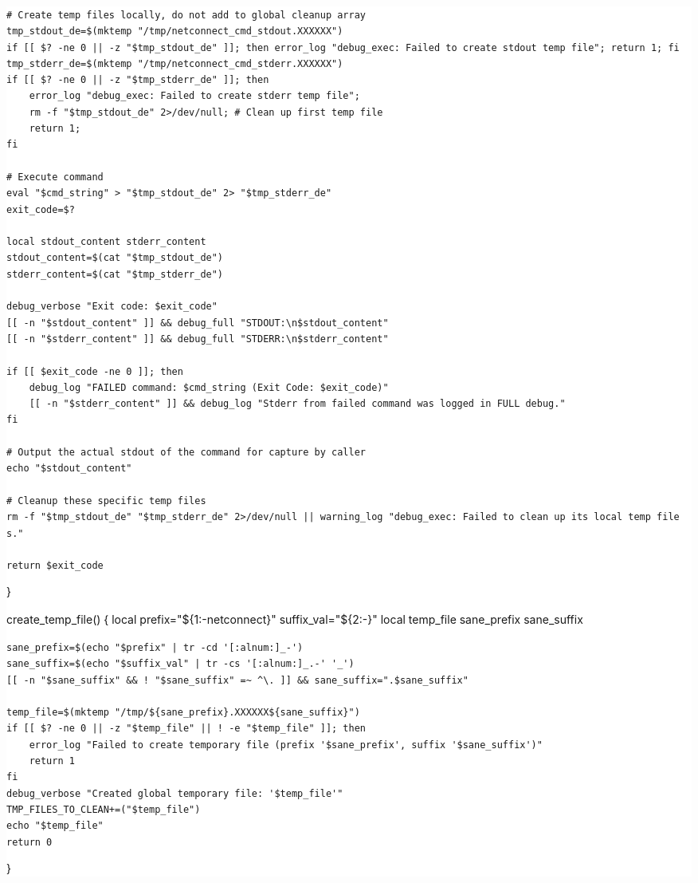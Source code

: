     # Create temp files locally, do not add to global cleanup array
    tmp_stdout_de=$(mktemp "/tmp/netconnect_cmd_stdout.XXXXXX")
    if [[ $? -ne 0 || -z "$tmp_stdout_de" ]]; then error_log "debug_exec: Failed to create stdout temp file"; return 1; fi
    tmp_stderr_de=$(mktemp "/tmp/netconnect_cmd_stderr.XXXXXX")
    if [[ $? -ne 0 || -z "$tmp_stderr_de" ]]; then 
        error_log "debug_exec: Failed to create stderr temp file"; 
        rm -f "$tmp_stdout_de" 2>/dev/null; # Clean up first temp file
        return 1; 
    fi

    # Execute command
    eval "$cmd_string" > "$tmp_stdout_de" 2> "$tmp_stderr_de"
    exit_code=$?
    
    local stdout_content stderr_content
    stdout_content=$(cat "$tmp_stdout_de")
    stderr_content=$(cat "$tmp_stderr_de")

    debug_verbose "Exit code: $exit_code"
    [[ -n "$stdout_content" ]] && debug_full "STDOUT:\n$stdout_content"
    [[ -n "$stderr_content" ]] && debug_full "STDERR:\n$stderr_content"
    
    if [[ $exit_code -ne 0 ]]; then
        debug_log "FAILED command: $cmd_string (Exit Code: $exit_code)"
        [[ -n "$stderr_content" ]] && debug_log "Stderr from failed command was logged in FULL debug."
    fi
    
    # Output the actual stdout of the command for capture by caller
    echo "$stdout_content"
    
    # Cleanup these specific temp files
    rm -f "$tmp_stdout_de" "$tmp_stderr_de" 2>/dev/null || warning_log "debug_exec: Failed to clean up its local temp files."

    return $exit_code
}

create_temp_file() {
    local prefix="${1:-netconnect}" suffix_val="${2:-}"
    local temp_file sane_prefix sane_suffix

    sane_prefix=$(echo "$prefix" | tr -cd '[:alnum:]_-')
    sane_suffix=$(echo "$suffix_val" | tr -cs '[:alnum:]_.-' '_')
    [[ -n "$sane_suffix" && ! "$sane_suffix" =~ ^\. ]] && sane_suffix=".$sane_suffix"

    temp_file=$(mktemp "/tmp/${sane_prefix}.XXXXXX${sane_suffix}")
    if [[ $? -ne 0 || -z "$temp_file" || ! -e "$temp_file" ]]; then
        error_log "Failed to create temporary file (prefix '$sane_prefix', suffix '$sane_suffix')"
        return 1
    fi
    debug_verbose "Created global temporary file: '$temp_file'"
    TMP_FILES_TO_CLEAN+=("$temp_file")
    echo "$temp_file"
    return 0
}
